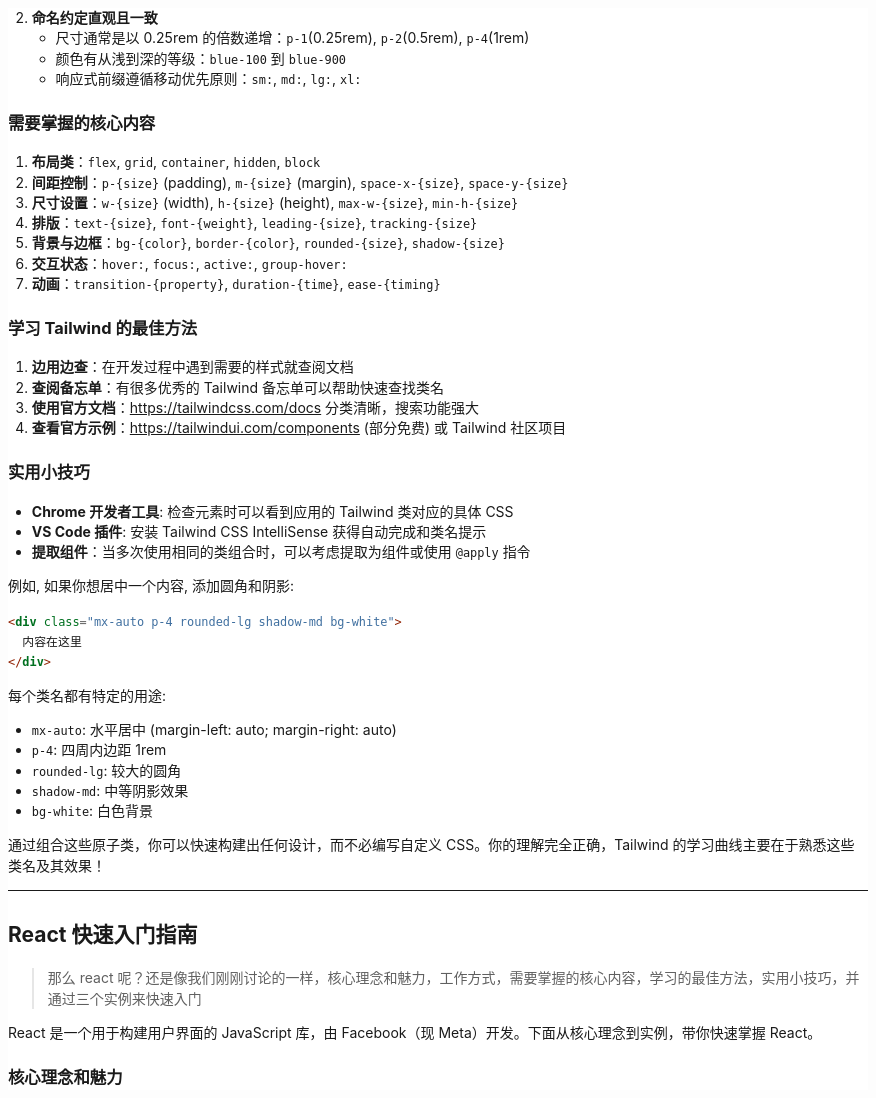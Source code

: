 2. **命名约定直观且一致**
   - 尺寸通常是以 0.25rem 的倍数递增：`p-1`(0.25rem), `p-2`(0.5rem), `p-4`(1rem)
   - 颜色有从浅到深的等级：`blue-100` 到 `blue-900`
   - 响应式前缀遵循移动优先原则：`sm:`, `md:`, `lg:`, `xl:`

### 需要掌握的核心内容

1. **布局类**：`flex`, `grid`, `container`, `hidden`, `block`
2. **间距控制**：`p-{size}` (padding), `m-{size}` (margin), `space-x-{size}`, `space-y-{size}`
3. **尺寸设置**：`w-{size}` (width), `h-{size}` (height), `max-w-{size}`, `min-h-{size}`
4. **排版**：`text-{size}`, `font-{weight}`, `leading-{size}`, `tracking-{size}`
5. **背景与边框**：`bg-{color}`, `border-{color}`, `rounded-{size}`, `shadow-{size}`
6. **交互状态**：`hover:`, `focus:`, `active:`, `group-hover:`
7. **动画**：`transition-{property}`, `duration-{time}`, `ease-{timing}`

### 学习 Tailwind 的最佳方法

1. **边用边查**：在开发过程中遇到需要的样式就查阅文档
2. **查阅备忘单**：有很多优秀的 Tailwind 备忘单可以帮助快速查找类名
3. **使用官方文档**：<https://tailwindcss.com/docs> 分类清晰，搜索功能强大
4. **查看官方示例**：<https://tailwindui.com/components> (部分免费) 或 Tailwind 社区项目

### 实用小技巧

- **Chrome 开发者工具**: 检查元素时可以看到应用的 Tailwind 类对应的具体 CSS
- **VS Code 插件**: 安装 Tailwind CSS IntelliSense 获得自动完成和类名提示
- **提取组件**：当多次使用相同的类组合时，可以考虑提取为组件或使用 `@apply` 指令

例如, 如果你想居中一个内容, 添加圆角和阴影:

```html
<div class="mx-auto p-4 rounded-lg shadow-md bg-white">
  内容在这里
</div>
```

每个类名都有特定的用途:

- `mx-auto`: 水平居中 (margin-left: auto; margin-right: auto)
- `p-4`: 四周内边距 1rem
- `rounded-lg`: 较大的圆角
- `shadow-md`: 中等阴影效果
- `bg-white`: 白色背景

通过组合这些原子类，你可以快速构建出任何设计，而不必编写自定义 CSS。你的理解完全正确，Tailwind 的学习曲线主要在于熟悉这些类名及其效果！

---

## React 快速入门指南

> 那么 react 呢？还是像我们刚刚讨论的一样，核心理念和魅力，工作方式，需要掌握的核心内容，学习的最佳方法，实用小技巧，并通过三个实例来快速入门

React 是一个用于构建用户界面的 JavaScript 库，由 Facebook（现 Meta）开发。下面从核心理念到实例，带你快速掌握 React。

### 核心理念和魅力
